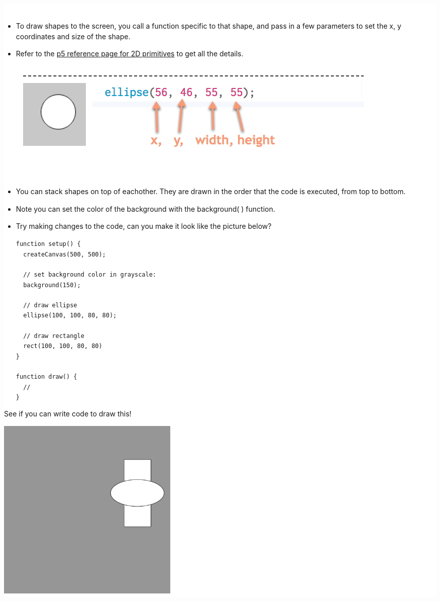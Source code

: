 <br>

* To draw shapes to the screen, you call a function specific to that shape, and pass in a few parameters to set the x, y coordinates and size of the shape.

* Refer to the [p5 reference page for 2D primitives](https://p5js.org/reference/#group-Shape) to get all the details.

![ellipse example](assets/introP5_06.png)


* You can stack shapes on top of eachother. They are drawn in the order that the code is executed, from top to bottom.

* Note you can set the color of the background with the background( ) function.

* Try making changes to the code, can you make it look like the picture below?

      function setup() {
        createCanvas(500, 500);

        // set background color in grayscale:
        background(150);

        // draw ellipse
        ellipse(100, 100, 80, 80);

        // draw rectangle
        rect(100, 100, 80, 80)
      }

      function draw() {
        //
      }


See if you can write code to draw this!

![ellipse example](assets/introP5_07.png)
